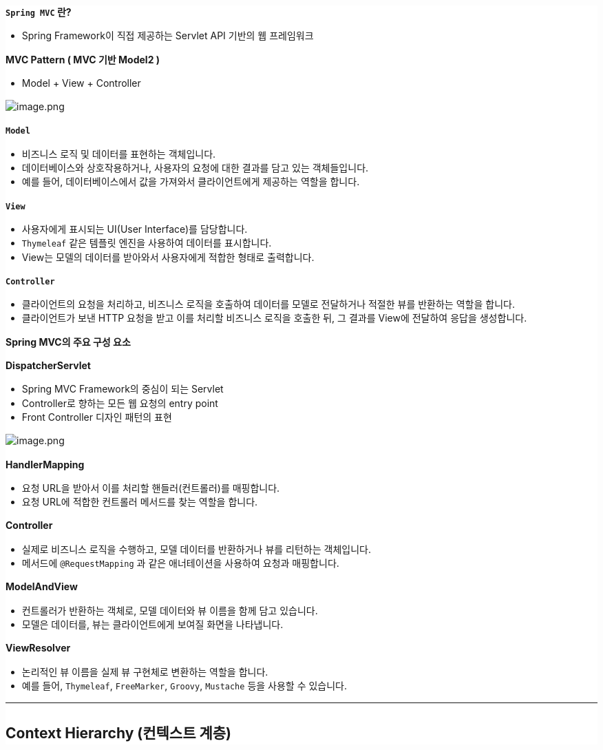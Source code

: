 **`Spring MVC` 란?**

- Spring Framework이 직접 제공하는 Servlet API 기반의 웹 프레임워크

**MVC Pattern ( MVC 기반 Model2 )**

- Model + View + Controller

![image.png](attachment:9406c36c-6a71-4fb4-83ab-9fa1163b1192:image.png)

**`Model`**

- 비즈니스 로직 및 데이터를 표현하는 객체입니다.
- 데이터베이스와 상호작용하거나, 사용자의 요청에 대한 결과를 담고 있는 객체들입니다.
- 예를 들어, 데이터베이스에서 값을 가져와서 클라이언트에게 제공하는 역할을 합니다.

**`View`**

- 사용자에게 표시되는 UI(User Interface)를 담당합니다.
- `Thymeleaf` 같은 템플릿 엔진을 사용하여 데이터를 표시합니다.
- View는 모델의 데이터를 받아와서 사용자에게 적합한 형태로 출력합니다.

**`Controller`**

- 클라이언트의 요청을 처리하고, 비즈니스 로직을 호출하여 데이터를 모델로 전달하거나 적절한 뷰를 반환하는 역할을 합니다.
- 클라이언트가 보낸 HTTP 요청을 받고 이를 처리할 비즈니스 로직을 호출한 뒤, 그 결과를 View에 전달하여 응답을 생성합니다.

**Spring MVC의 주요 구성 요소**

**DispatcherServlet**

- Spring MVC Framework의 중심이 되는 Servlet
- Controller로 향하는 모든 웹 요청의 entry point
- Front Controller 디자인 패턴의 표현

![image.png](attachment:b3693f35-a6e0-4c83-869c-89ec51c15b41:image.png)

**HandlerMapping**

- 요청 URL을 받아서 이를 처리할 핸들러(컨트롤러)를 매핑합니다.
- 요청 URL에 적합한 컨트롤러 메서드를 찾는 역할을 합니다.

**Controller**

- 실제로 비즈니스 로직을 수행하고, 모델 데이터를 반환하거나 뷰를 리턴하는 객체입니다.
- 메서드에 `@RequestMapping` 과 같은 애너테이션을 사용하여 요청과 매핑합니다.

**ModelAndView**

- 컨트롤러가 반환하는 객체로, 모델 데이터와 뷰 이름을 함께 담고 있습니다.
- 모델은 데이터를, 뷰는 클라이언트에게 보여질 화면을 나타냅니다.

**ViewResolver**

- 논리적인 뷰 이름을 실제 뷰 구현체로 변환하는 역할을 합니다.
- 예를 들어, `Thymeleaf`, `FreeMarker`, `Groovy`, `Mustache` 등을 사용할 수 있습니다.

---

## **Context Hierarchy (컨텍스트 계층)**
